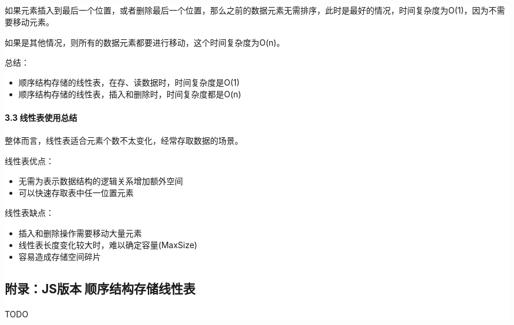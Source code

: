 如果元素插入到最后一个位置，或者删除最后一个位置，那么之前的数据元素无需排序，此时是最好的情况，时间复杂度为O(1)，因为不需要移动元素。  

如果是其他情况，则所有的数据元素都要进行移动，这个时间复杂度为O(n)。  

总结：
- 顺序结构存储的线性表，在存、读数据时，时间复杂度是O(1)
- 顺序结构存储的线性表，插入和删除时，时间复杂度都是O(n)

#### 3.3 线性表使用总结

整体而言，线性表适合元素个数不太变化，经常存取数据的场景。  

线性表优点：
- 无需为表示数据结构的逻辑关系增加额外空间
- 可以快速存取表中任一位置元素

线性表缺点：
- 插入和删除操作需要移动大量元素
- 线性表长度变化较大时，难以确定容量(MaxSize)
- 容易造成存储空间碎片

## 附录：JS版本 顺序结构存储线性表
TODO